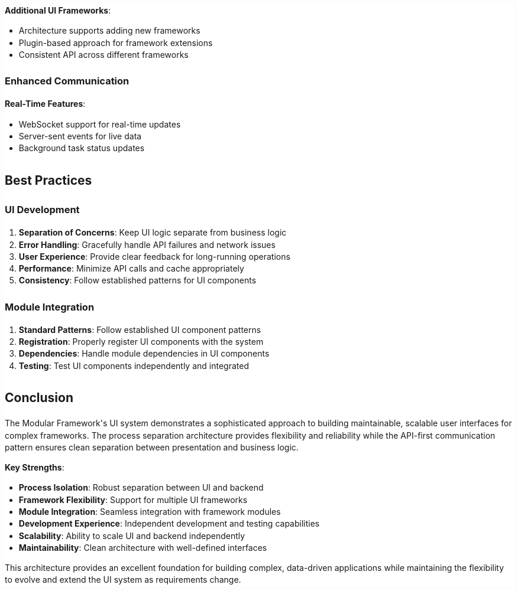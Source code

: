 **Additional UI Frameworks**:
- Architecture supports adding new frameworks
- Plugin-based approach for framework extensions
- Consistent API across different frameworks

### Enhanced Communication

**Real-Time Features**:
- WebSocket support for real-time updates
- Server-sent events for live data
- Background task status updates

## Best Practices

### UI Development

1. **Separation of Concerns**: Keep UI logic separate from business logic
2. **Error Handling**: Gracefully handle API failures and network issues
3. **User Experience**: Provide clear feedback for long-running operations
4. **Performance**: Minimize API calls and cache appropriately
5. **Consistency**: Follow established patterns for UI components

### Module Integration

1. **Standard Patterns**: Follow established UI component patterns
2. **Registration**: Properly register UI components with the system
3. **Dependencies**: Handle module dependencies in UI components
4. **Testing**: Test UI components independently and integrated

## Conclusion

The Modular Framework's UI system demonstrates a sophisticated approach to building maintainable, scalable user interfaces for complex frameworks. The process separation architecture provides flexibility and reliability while the API-first communication pattern ensures clean separation between presentation and business logic.

**Key Strengths**:
- **Process Isolation**: Robust separation between UI and backend
- **Framework Flexibility**: Support for multiple UI frameworks
- **Module Integration**: Seamless integration with framework modules
- **Development Experience**: Independent development and testing capabilities
- **Scalability**: Ability to scale UI and backend independently
- **Maintainability**: Clean architecture with well-defined interfaces

This architecture provides an excellent foundation for building complex, data-driven applications while maintaining the flexibility to evolve and extend the UI system as requirements change.
